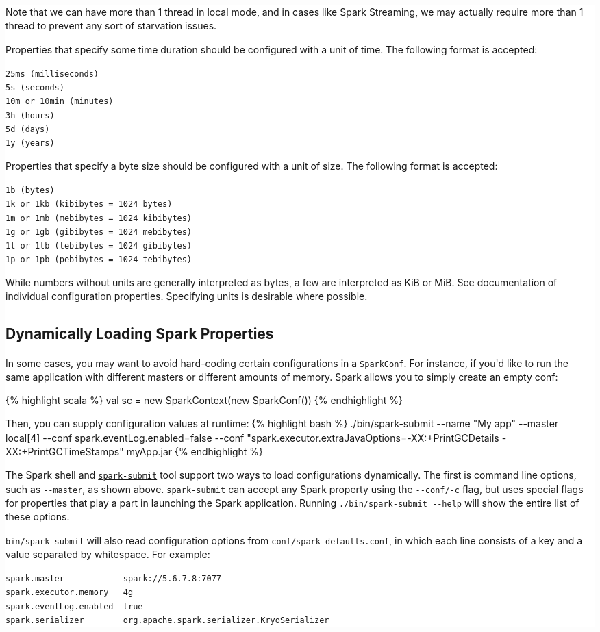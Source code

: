 Note that we can have more than 1 thread in local mode, and in cases like Spark Streaming, we may
actually require more than 1 thread to prevent any sort of starvation issues.

Properties that specify some time duration should be configured with a unit of time.
The following format is accepted:

    25ms (milliseconds)
    5s (seconds)
    10m or 10min (minutes)
    3h (hours)
    5d (days)
    1y (years)


Properties that specify a byte size should be configured with a unit of size.
The following format is accepted:

    1b (bytes)
    1k or 1kb (kibibytes = 1024 bytes)
    1m or 1mb (mebibytes = 1024 kibibytes)
    1g or 1gb (gibibytes = 1024 mebibytes)
    1t or 1tb (tebibytes = 1024 gibibytes)
    1p or 1pb (pebibytes = 1024 tebibytes)

While numbers without units are generally interpreted as bytes, a few are interpreted as KiB or MiB.
See documentation of individual configuration properties. Specifying units is desirable where 
possible.

## Dynamically Loading Spark Properties

In some cases, you may want to avoid hard-coding certain configurations in a `SparkConf`. For
instance, if you'd like to run the same application with different masters or different
amounts of memory. Spark allows you to simply create an empty conf:

{% highlight scala %}
val sc = new SparkContext(new SparkConf())
{% endhighlight %}

Then, you can supply configuration values at runtime:
{% highlight bash %}
./bin/spark-submit --name "My app" --master local[4] --conf spark.eventLog.enabled=false
  --conf "spark.executor.extraJavaOptions=-XX:+PrintGCDetails -XX:+PrintGCTimeStamps" myApp.jar
{% endhighlight %}

The Spark shell and [`spark-submit`](submitting-applications.html)
tool support two ways to load configurations dynamically. The first is command line options,
such as `--master`, as shown above. `spark-submit` can accept any Spark property using the `--conf/-c`
flag, but uses special flags for properties that play a part in launching the Spark application.
Running `./bin/spark-submit --help` will show the entire list of these options.

`bin/spark-submit` will also read configuration options from `conf/spark-defaults.conf`, in which
each line consists of a key and a value separated by whitespace. For example:

    spark.master            spark://5.6.7.8:7077
    spark.executor.memory   4g
    spark.eventLog.enabled  true
    spark.serializer        org.apache.spark.serializer.KryoSerializer

